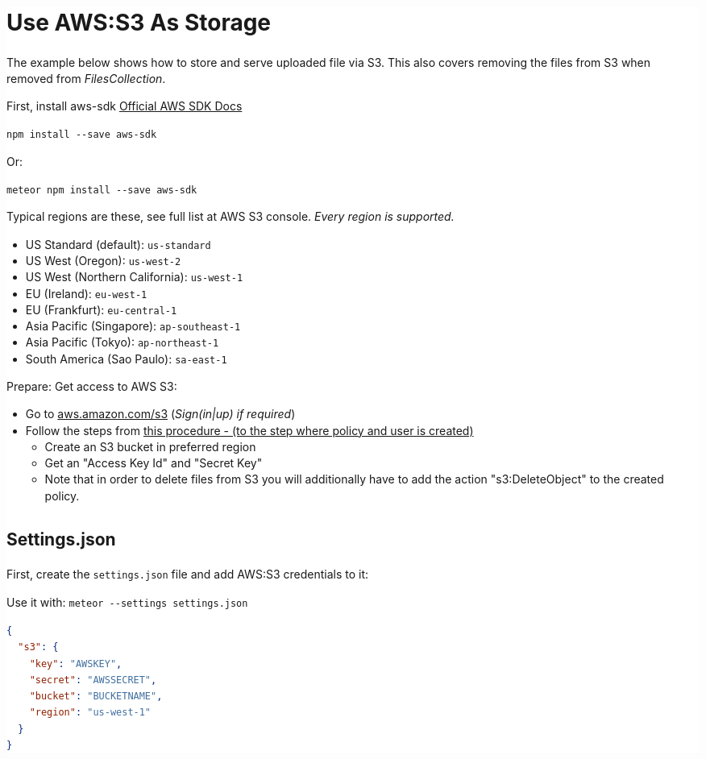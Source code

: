 # Use AWS:S3 As Storage

The example below shows how to store and serve uploaded file via S3. This also covers removing the files from S3 when removed from *FilesCollection*.

First, install aws-sdk [Official AWS SDK Docs](http://docs.aws.amazon.com/AWSJavaScriptSDK/latest/AWS/S3.html)

```shell
npm install --save aws-sdk
```

Or:

```shell
meteor npm install --save aws-sdk
```

Typical regions are these, see full list at AWS S3 console. *Every region is supported.*

  * US Standard (default): `us-standard`
  * US West (Oregon): `us-west-2`
  * US West (Northern California): `us-west-1`
  * EU (Ireland): `eu-west-1`
  * EU (Frankfurt): `eu-central-1`
  * Asia Pacific (Singapore): `ap-southeast-1`
  * Asia Pacific (Tokyo): `ap-northeast-1`
  * South America (Sao Paulo): `sa-east-1`

Prepare: Get access to AWS S3:

  * Go to [aws.amazon.com/s3](http://aws.amazon.com/s3/) (*Sign(in|up) if required*)
  * Follow the steps from [this procedure - (to the step where policy and user is created)](https://vincetocco.com/backup-your-servers-automatically-to-amazon-aws-s3/)
    * Create an S3 bucket in preferred region
    * Get an "Access Key Id" and "Secret Key"
    * Note that in order to delete files from S3 you will additionally have to add the action "s3:DeleteObject" to the created policy.

## Settings.json

First, create the `settings.json` file and add AWS:S3 credentials to it:

Use it with: `meteor --settings settings.json`

```json
{
  "s3": {
    "key": "AWSKEY",
    "secret": "AWSSECRET",
    "bucket": "BUCKETNAME",
    "region": "us-west-1"
  }
}
```
